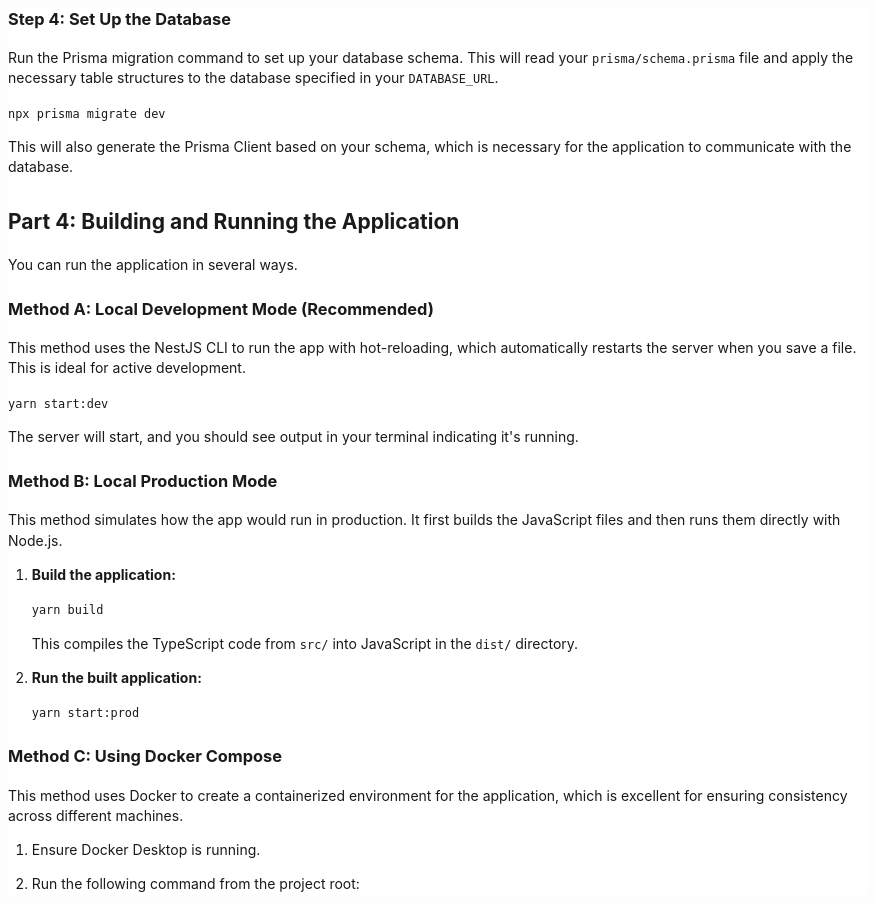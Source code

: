 
### Step 4: Set Up the Database

Run the Prisma migration command to set up your database schema. This will read your `prisma/schema.prisma` file and apply the necessary table structures to the database specified in your `DATABASE_URL`.

```
npx prisma migrate dev
```

This will also generate the Prisma Client based on your schema, which is necessary for the application to communicate with the database.

## Part 4: Building and Running the Application

You can run the application in several ways.

### Method A: Local Development Mode (Recommended)

This method uses the NestJS CLI to run the app with hot-reloading, which automatically restarts the server when you save a file. This is ideal for active development.

```
yarn start:dev
```

The server will start, and you should see output in your terminal indicating it's running.

### Method B: Local Production Mode

This method simulates how the app would run in production. It first builds the JavaScript files and then runs them directly with Node.js.

1. **Build the application:**
    
    ```shell
    yarn build
    ```
    
    This compiles the TypeScript code from `src/` into JavaScript in the `dist/` directory.
    
2. **Run the built application:**
    
    ```shell
    yarn start:prod
    ```
    

### Method C: Using Docker Compose

This method uses Docker to create a containerized environment for the application, which is excellent for ensuring consistency across different machines.

1. Ensure Docker Desktop is running.
    
2. Run the following command from the project root:
    